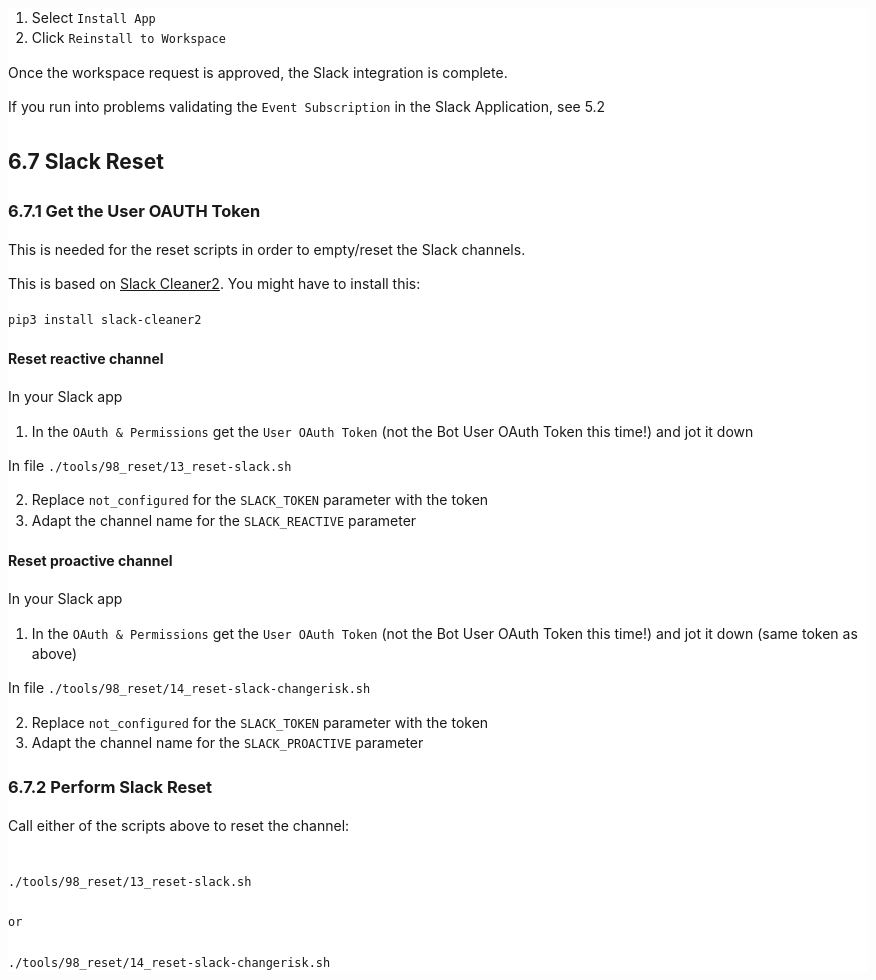 1. Select `Install App` 
2. Click `Reinstall to Workspace`

Once the workspace request is approved, the Slack integration is complete. 

If you run into problems validating the `Event Subscription` in the Slack Application, see 5.2

<div style="page-break-after: always;"></div>

<div style="page-break-after: always;"></div>



<div style="page-break-after: always;"></div>

## 6.7 Slack Reset


### 6.7.1 Get the User OAUTH Token

This is needed for the reset scripts in order to empty/reset the Slack channels.

This is based on [Slack Cleaner2](https://github.com/sgratzl/slack_cleaner2).
You might have to install this:

```bash
pip3 install slack-cleaner2
```
#### Reset reactive channel 

In your Slack app

1. In the `OAuth & Permissions` get the `User OAuth Token` (not the Bot User OAuth Token this time!) and jot it down

In file `./tools/98_reset/13_reset-slack.sh`

2. Replace `not_configured` for the `SLACK_TOKEN` parameter with the token 
3. Adapt the channel name for the `SLACK_REACTIVE` parameter


#### Reset proactive channel 

In your Slack app

1. In the `OAuth & Permissions` get the `User OAuth Token` (not the Bot User OAuth Token this time!) and jot it down (same token as above)

In file `./tools/98_reset/14_reset-slack-changerisk.sh`

2. Replace `not_configured` for the `SLACK_TOKEN` parameter with the token 
3. Adapt the channel name for the `SLACK_PROACTIVE` parameter



### 6.7.2 Perform Slack Reset

Call either of the scripts above to reset the channel:

```bash

./tools/98_reset/13_reset-slack.sh

or

./tools/98_reset/14_reset-slack-changerisk.sh

```
